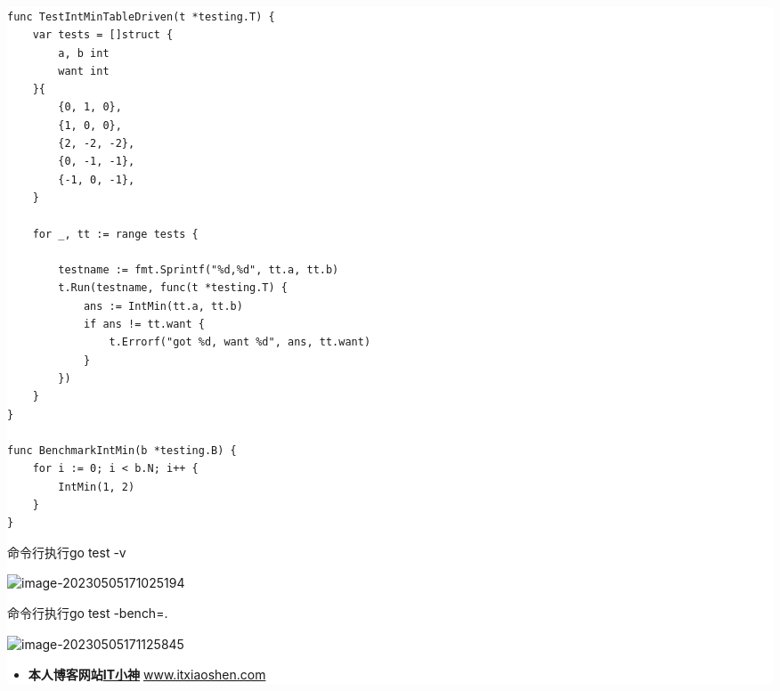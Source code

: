     func TestIntMinTableDriven(t *testing.T) {
        var tests = []struct {
            a, b int
            want int
        }{
            {0, 1, 0},
            {1, 0, 0},
            {2, -2, -2},
            {0, -1, -1},
            {-1, 0, -1},
        }
    
        for _, tt := range tests {
    
            testname := fmt.Sprintf("%d,%d", tt.a, tt.b)
            t.Run(testname, func(t *testing.T) {
                ans := IntMin(tt.a, tt.b)
                if ans != tt.want {
                    t.Errorf("got %d, want %d", ans, tt.want)
                }
            })
        }
    }
    
    func BenchmarkIntMin(b *testing.B) {
        for i := 0; i < b.N; i++ {
            IntMin(1, 2)
        }
    }
    

命令行执行go test -v

![image-20230505171025194](https://img-blog.csdnimg.cn/img_convert/ec674164670749129b3d4f0914e975cf.png)

命令行执行go test -bench=.

![image-20230505171125845](https://img-blog.csdnimg.cn/img_convert/cf287416d7ed7dcbb09ce9a893799abf.png)

*   **本人博客网站**[**IT小神**](http://www.itxiaoshen.com) www.itxiaoshen.com